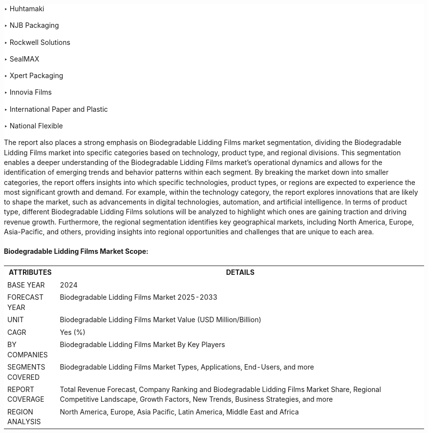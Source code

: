 ‣ Huhtamaki

‣ NJB Packaging

‣ Rockwell Solutions

‣ SealMAX

‣ Xpert Packaging

‣ Innovia Films

‣ International Paper and Plastic

‣ National Flexible

The report also places a strong emphasis on Biodegradable Lidding Films market segmentation, dividing the Biodegradable Lidding Films market into specific categories based on technology, product type, and regional divisions. This segmentation enables a deeper understanding of the Biodegradable Lidding Films market’s operational dynamics and allows for the identification of emerging trends and behavior patterns within each segment. By breaking the market down into smaller categories, the report offers insights into which specific technologies, product types, or regions are expected to experience the most significant growth and demand. For example, within the technology category, the report explores innovations that are likely to shape the market, such as advancements in digital technologies, automation, and artificial intelligence. In terms of product type, different Biodegradable Lidding Films solutions will be analyzed to highlight which ones are gaining traction and driving revenue growth. Furthermore, the regional segmentation identifies key geographical markets, including North America, Europe, Asia-Pacific, and others, providing insights into regional opportunities and challenges that are unique to each area.

<h4>Biodegradable Lidding Films Market Scope:</h4>
<table>
<tr>
<th>ATTRIBUTES</th>
<th>DETAILS</th>
</tr>
<tr>
<td>BASE YEAR</td>
<td>2024</td>
</tr>
<tr>
<td>FORECAST YEAR</td>
<td>Biodegradable Lidding Films Market 2025-2033</td>
</tr>
<tr>
<td>UNIT</td>
<td>Biodegradable Lidding Films Market Value (USD Million/Billion)</td>
<tr>
<td>CAGR</td>
<td>Yes (%)</td>
</tr>
</tr>
<tr>
<td>BY COMPANIES</td>
<td>Biodegradable Lidding Films Market By Key Players</td>
</tr>
<tr>
<td>SEGMENTS COVERED</td>
<td>Biodegradable Lidding Films Market Types, Applications, End-Users, and more</td>
</tr>
<tr>
<td>REPORT COVERAGE</td>
<td>Total Revenue Forecast, Company Ranking and Biodegradable Lidding Films Market Share, Regional Competitive Landscape, Growth Factors, New Trends, Business Strategies, and more</td>
</tr>
<tr>
<td>REGION ANALYSIS</td>
<td>North America, Europe, Asia Pacific, Latin America, Middle East and Africa</td>